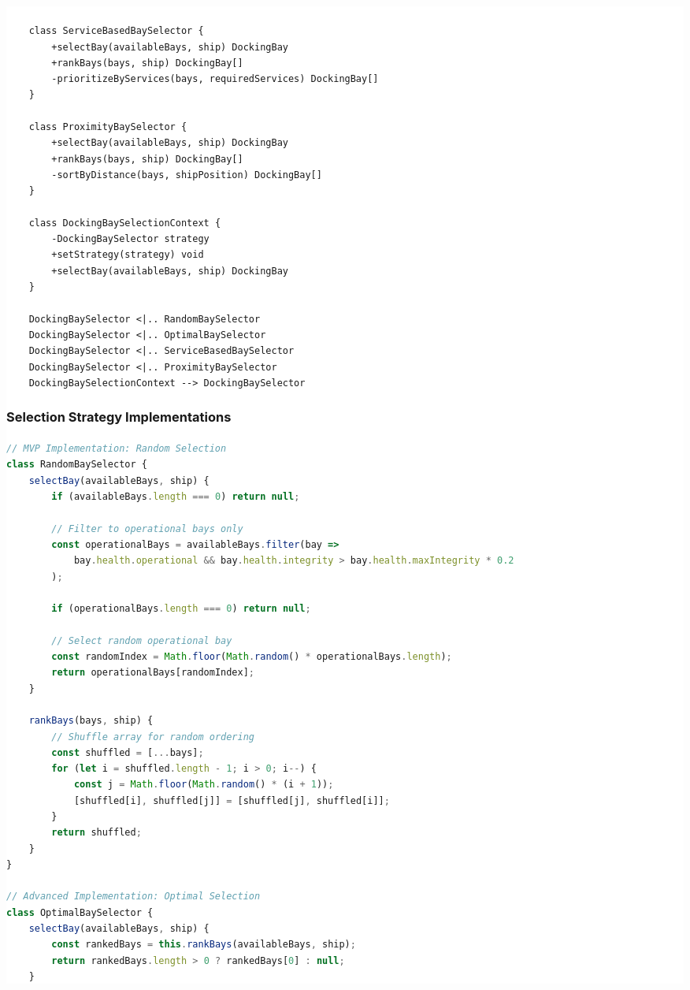 ```mermaid
    
    class ServiceBasedBaySelector {
        +selectBay(availableBays, ship) DockingBay
        +rankBays(bays, ship) DockingBay[]
        -prioritizeByServices(bays, requiredServices) DockingBay[]
    }
    
    class ProximityBaySelector {
        +selectBay(availableBays, ship) DockingBay
        +rankBays(bays, ship) DockingBay[]
        -sortByDistance(bays, shipPosition) DockingBay[]
    }
    
    class DockingBaySelectionContext {
        -DockingBaySelector strategy
        +setStrategy(strategy) void
        +selectBay(availableBays, ship) DockingBay
    }
    
    DockingBaySelector <|.. RandomBaySelector
    DockingBaySelector <|.. OptimalBaySelector
    DockingBaySelector <|.. ServiceBasedBaySelector
    DockingBaySelector <|.. ProximityBaySelector
    DockingBaySelectionContext --> DockingBaySelector
```

### **Selection Strategy Implementations**

```javascript
// MVP Implementation: Random Selection
class RandomBaySelector {
    selectBay(availableBays, ship) {
        if (availableBays.length === 0) return null;
        
        // Filter to operational bays only
        const operationalBays = availableBays.filter(bay => 
            bay.health.operational && bay.health.integrity > bay.health.maxIntegrity * 0.2
        );
        
        if (operationalBays.length === 0) return null;
        
        // Select random operational bay
        const randomIndex = Math.floor(Math.random() * operationalBays.length);
        return operationalBays[randomIndex];
    }
    
    rankBays(bays, ship) {
        // Shuffle array for random ordering
        const shuffled = [...bays];
        for (let i = shuffled.length - 1; i > 0; i--) {
            const j = Math.floor(Math.random() * (i + 1));
            [shuffled[i], shuffled[j]] = [shuffled[j], shuffled[i]];
        }
        return shuffled;
    }
}

// Advanced Implementation: Optimal Selection
class OptimalBaySelector {
    selectBay(availableBays, ship) {
        const rankedBays = this.rankBays(availableBays, ship);
        return rankedBays.length > 0 ? rankedBays[0] : null;
    }
```